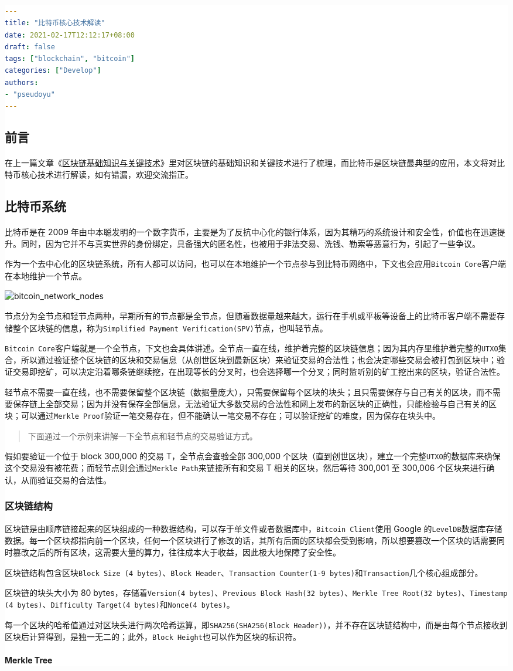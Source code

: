 ```yaml
---
title: "比特币核心技术解读"
date: 2021-02-17T12:12:17+08:00
draft: false
tags: ["blockchain", "bitcoin"]
categories: ["Develop"]
authors:
- "pseudoyu"
---
```


## 前言

在上一篇文章《[区块链基础知识与关键技术](https://www.pseudoyu.com/en/2021/02/12/blockchain_basic/)》里对区块链的基础知识和关键技术进行了梳理，而比特币是区块链最典型的应用，本文将对比特币核心技术进行解读，如有错漏，欢迎交流指正。

## 比特币系统

比特币是在 2009 年由中本聪发明的一个数字货币，主要是为了反抗中心化的银行体系，因为其精巧的系统设计和安全性，价值也在迅速提升。同时，因为它并不与真实世界的身份绑定，具备强大的匿名性，也被用于非法交易、洗钱、勒索等恶意行为，引起了一些争议。

作为一个去中心化的区块链系统，所有人都可以访问，也可以在本地维护一个节点参与到比特币网络中，下文也会应用`Bitcoin Core`客户端在本地维护一个节点。

![bitcoin_network_nodes](https://pseudoyu.oss-cn-hangzhou.aliyuncs.com/images/bitcoin_network_nodes.png)

节点分为全节点和轻节点两种，早期所有的节点都是全节点，但随着数据量越来越大，运行在手机或平板等设备上的比特币客户端不需要存储整个区块链的信息，称为`Simplified Payment Verification(SPV)`节点，也叫轻节点。

`Bitcoin Core`客户端就是一个全节点，下文也会具体讲述。全节点一直在线，维护着完整的区块链信息；因为其内存里维护着完整的`UTXO`集合，所以通过验证整个区块链的区块和交易信息（从创世区块到最新区块）来验证交易的合法性；也会决定哪些交易会被打包到区块中；验证交易即挖矿，可以决定沿着哪条链继续挖，在出现等长的分叉时，也会选择哪一个分叉；同时监听别的矿工挖出来的区块，验证合法性。

轻节点不需要一直在线，也不需要保留整个区块链（数据量庞大），只需要保留每个区块的块头；且只需要保存与自己有关的区块，而不需要保存链上全部交易；因为并没有保存全部信息，无法验证大多数交易的合法性和网上发布的新区块的正确性，只能检验与自己有关的区块；可以通过`Merkle Proof`验证一笔交易存在，但不能确认一笔交易不存在；可以验证挖矿的难度，因为保存在块头中。

> 下面通过一个示例来讲解一下全节点和轻节点的交易验证方式。

假如要验证一个位于 block 300,000 的交易 T，全节点会查验全部 300,000 个区块（直到创世区块），建立一个完整`UTXO`的数据库来确保这个交易没有被花费；而轻节点则会通过`Merkle Path`来链接所有和交易 T 相关的区块，然后等待 300,001 至 300,006 个区块来进行确认，从而验证交易的合法性。

### 区块链结构

区块链是由顺序链接起来的区块组成的一种数据结构，可以存于单文件或者数据库中，`Bitcoin Client`使用 Google 的`LevelDB`数据库存储数据。每一个区块都指向前一个区块，任何一个区块进行了修改的话，其所有后面的区块都会受到影响，所以想要篡改一个区块的话需要同时篡改之后的所有区块，这需要大量的算力，往往成本大于收益，因此极大地保障了安全性。

区块链结构包含区块`Block Size (4 bytes)`、`Block Header`、`Transaction Counter(1-9 bytes)`和`Transaction`几个核心组成部分。

区块链的块头大小为 80 bytes，存储着`Version(4 bytes)`、`Previous Block Hash(32 bytes)`、`Merkle Tree Root(32 bytes)`、`Timestamp(4 bytes)`、`Difficulty Target(4 bytes)`和`Nonce(4 bytes)`。

每一个区块的哈希值通过对区块头进行两次哈希运算，即`SHA256(SHA256(Block Header))`，并不存在区块链结构中，而是由每个节点接收到区块后计算得到，是独一无二的；此外，`Block Height`也可以作为区块的标识符。

#### Merkle Tree
